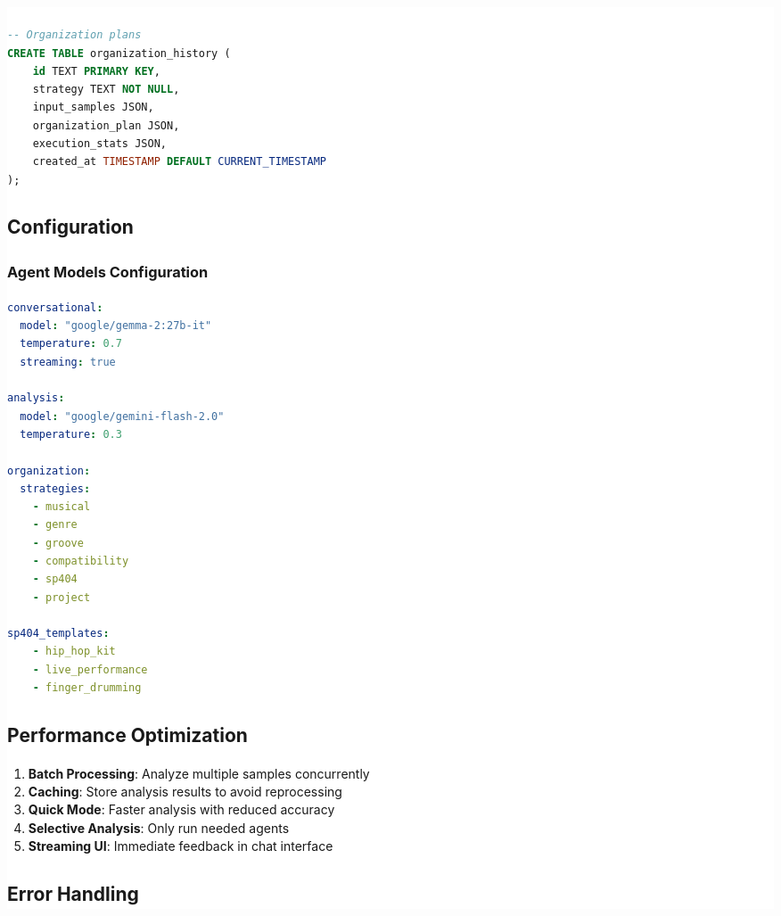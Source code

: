 ```sql

-- Organization plans
CREATE TABLE organization_history (
    id TEXT PRIMARY KEY,
    strategy TEXT NOT NULL,
    input_samples JSON,
    organization_plan JSON,
    execution_stats JSON,
    created_at TIMESTAMP DEFAULT CURRENT_TIMESTAMP
);
```

## Configuration

### Agent Models Configuration

```yaml
conversational:
  model: "google/gemma-2:27b-it"
  temperature: 0.7
  streaming: true
  
analysis:
  model: "google/gemini-flash-2.0"
  temperature: 0.3
  
organization:
  strategies:
    - musical
    - genre  
    - groove
    - compatibility
    - sp404
    - project
  
sp404_templates:
    - hip_hop_kit
    - live_performance
    - finger_drumming
```

## Performance Optimization

1. **Batch Processing**: Analyze multiple samples concurrently
2. **Caching**: Store analysis results to avoid reprocessing
3. **Quick Mode**: Faster analysis with reduced accuracy
4. **Selective Analysis**: Only run needed agents
5. **Streaming UI**: Immediate feedback in chat interface

## Error Handling
